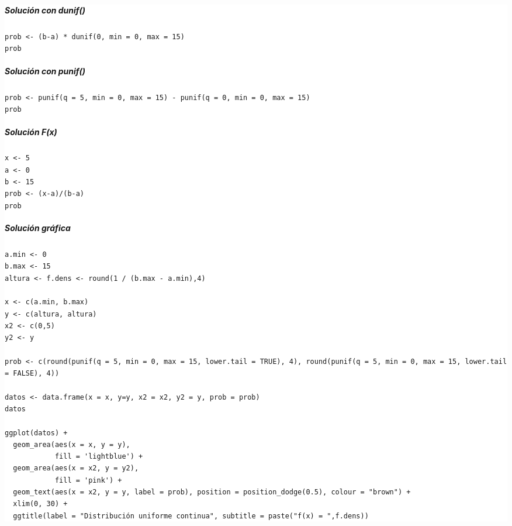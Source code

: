 ##### Solución con *dunif()*

```{r}
prob <- (b-a) * dunif(0, min = 0, max = 15)
prob

```

##### Solución con *punif()*

```{r}
prob <- punif(q = 5, min = 0, max = 15) - punif(q = 0, min = 0, max = 15)
prob

```

##### Solución F(x)

```{r}
x <- 5
a <- 0
b <- 15
prob <- (x-a)/(b-a)
prob
```

##### Solución gráfica

```{r}
a.min <- 0
b.max <- 15
altura <- f.dens <- round(1 / (b.max - a.min),4)

x <- c(a.min, b.max)
y <- c(altura, altura)
x2 <- c(0,5)
y2 <- y

prob <- c(round(punif(q = 5, min = 0, max = 15, lower.tail = TRUE), 4), round(punif(q = 5, min = 0, max = 15, lower.tail = FALSE), 4))

datos <- data.frame(x = x, y=y, x2 = x2, y2 = y, prob = prob)
datos

ggplot(datos) + 
  geom_area(aes(x = x, y = y),
            fill = 'lightblue') +
  geom_area(aes(x = x2, y = y2),
            fill = 'pink') +
  geom_text(aes(x = x2, y = y, label = prob), position = position_dodge(0.5), colour = "brown") +
  xlim(0, 30) +
  ggtitle(label = "Distribución uniforme continua", subtitle = paste("f(x) = ",f.dens))
```

##### 
